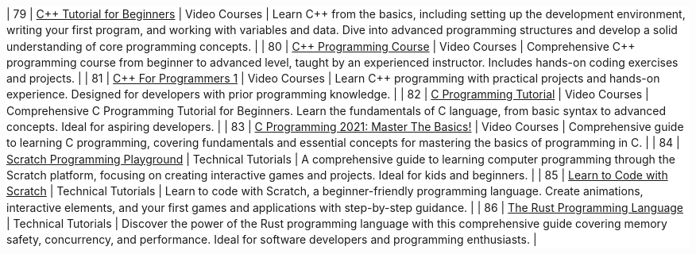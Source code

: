 |      79 | [C++ Tutorial for Beginners](https://getvm.io/tutorials/c-tutorial-for-beginners-full-course)                                                                                                                        | Video Courses       | Learn C++ from the basics, including setting up the development environment, writing your first program, and working with variables and data. Dive into advanced programming structures and develop a solid understanding of core programming concepts.                                                                                                                                                                                                        |
|      80 | [C++ Programming Course](https://getvm.io/tutorials/c-programming-course-beginner-to-advanced)                                                                                                                       | Video Courses       | Comprehensive C++ programming course from beginner to advanced level, taught by an experienced instructor. Includes hands-on coding exercises and projects.                                                                                                                                                                                                                                                                                                    |
|      81 | [C++ For Programmers 1](https://getvm.io/tutorials/c-for-programmers-1)                                                                                                                                              | Video Courses       | Learn C++ programming with practical projects and hands-on experience. Designed for developers with prior programming knowledge.                                                                                                                                                                                                                                                                                                                               |
|      82 | [C Programming Tutorial](https://getvm.io/tutorials/c-programming-tutorial-for-beginners)                                                                                                                            | Video Courses       | Comprehensive C Programming Tutorial for Beginners. Learn the fundamentals of C language, from basic syntax to advanced concepts. Ideal for aspiring developers.                                                                                                                                                                                                                                                                                               |
|      83 | [C Programming 2021: Master The Basics!](https://getvm.io/tutorials/c-programming-2021-master-the-basics)                                                                                                            | Video Courses       | Comprehensive guide to learning C programming, covering fundamentals and essential concepts for mastering the basics of programming in C.                                                                                                                                                                                                                                                                                                                      |
|      84 | [Scratch Programming Playground](https://getvm.io/tutorials/scratch-programming-playground)                                                                                                                          | Technical Tutorials | A comprehensive guide to learning computer programming through the Scratch platform, focusing on creating interactive games and projects. Ideal for kids and beginners.                                                                                                                                                                                                                                                                                        |
|      85 | [Learn to Code with Scratch](https://getvm.io/tutorials/learn-to-code-with-scratch)                                                                                                                                  | Technical Tutorials | Learn to code with Scratch, a beginner-friendly programming language. Create animations, interactive elements, and your first games and applications with step-by-step guidance.                                                                                                                                                                                                                                                                               |
|      86 | [The Rust Programming Language](https://getvm.io/tutorials/the-rust-programming-language)                                                                                                                            | Technical Tutorials | Discover the power of the Rust programming language with this comprehensive guide covering memory safety, concurrency, and performance. Ideal for software developers and programming enthusiasts.                                                                                                                                                                                                                                                             |